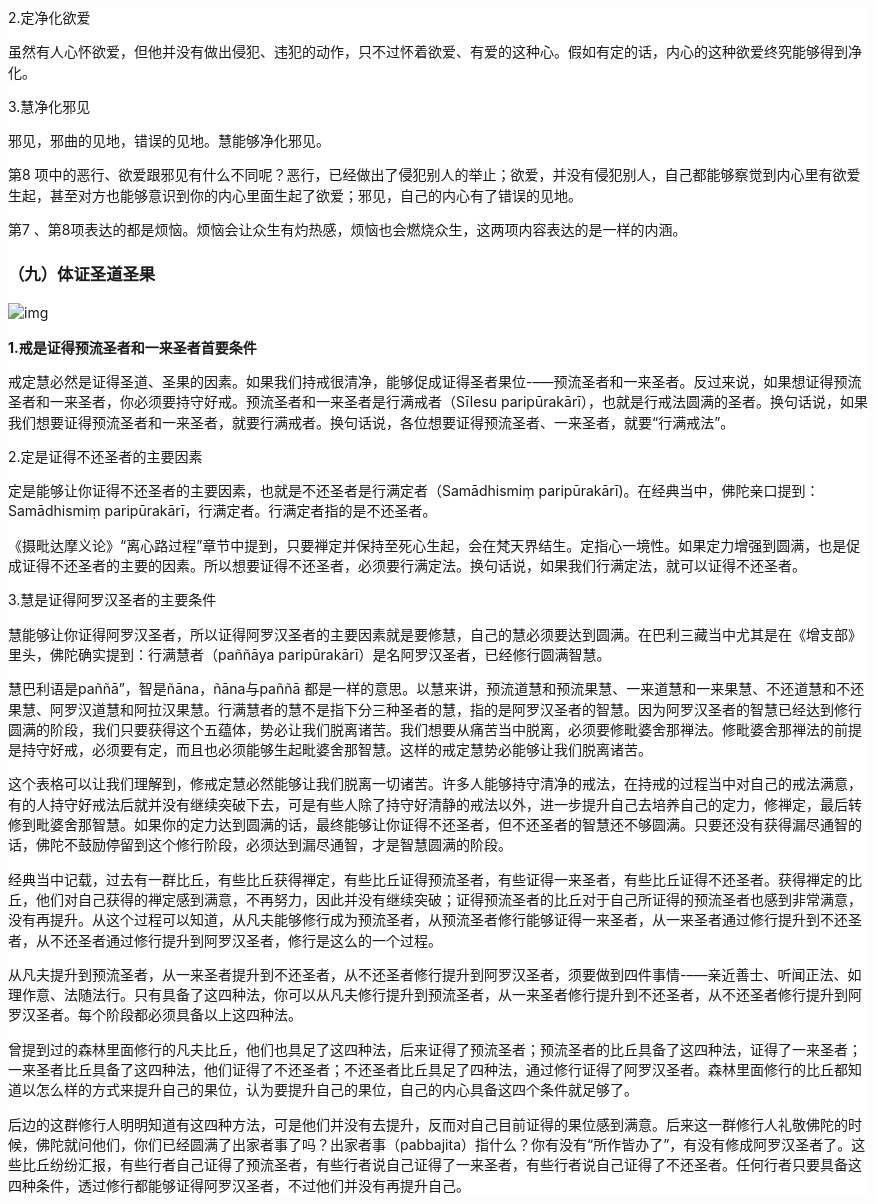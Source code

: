 2.定净化欲爱

虽然有人心怀欲爱，但他并没有做出侵犯、违犯的动作，只不过怀着欲爱、有爱的这种心。假如有定的话，内心的这种欲爱终究能够得到净化。

3.慧净化邪见

邪见，邪曲的见地，错误的见地。慧能够净化邪见。

第8 项中的恶行、欲爱跟邪见有什么不同呢？恶行，已经做出了侵犯别人的举止；欲爱，并没有侵犯别人，自己都能够察觉到内心里有欲爱生起，甚至对方也能够意识到你的内心里面生起了欲爱；邪见，自己的内心有了错误的见地。

第7 、第8项表达的都是烦恼。烦恼会让众生有灼热感，烦恼也会燃烧众生，这两项内容表达的是一样的内涵。


### （九）体证圣道圣果

![img](./media/3/image3.png)

**1.戒是证得预流圣者和一来圣者首要条件**

戒定慧必然是证得圣道、圣果的因素。如果我们持戒很清净，能够促成证得圣者果位-&#x2013;&#x2014;预流圣者和一来圣者。反过来说，如果想证得预流圣者和一来圣者，你必须要持守好戒。预流圣者和一来圣者是行满戒者（Sīlesu
paripūrakārī），也就是行戒法圆满的圣者。换句话说，如果我们想要证得预流圣者和一来圣者，就要行满戒者。换句话说，各位想要证得预流圣者、一来圣者，就要“行满戒法”。

2.定是证得不还圣者的主要因素

定是能够让你证得不还圣者的主要因素，也就是不还圣者是行满定者（Samādhismiṃ
paripūrakārī)。在经典当中，佛陀亲口提到：Samādhismiṃ
paripūrakārī，行满定者。行满定者指的是不还圣者。

《摄毗达摩义论》“离心路过程”章节中提到，只要禅定并保持至死心生起，会在梵天界结生。定指心一境性。如果定力增强到圆满，也是促成证得不还圣者的主要的因素。所以想要证得不还圣者，必须要行满定法。换句话说，如果我们行满定法，就可以证得不还圣者。

3.慧是证得阿罗汉圣者的主要条件

慧能够让你证得阿罗汉圣者，所以证得阿罗汉圣者的主要因素就是要修慧，自己的慧必须要达到圆满。在巴利三藏当中尤其是在《增支部》里头，佛陀确实提到：行满慧者（paññāya
paripūrakārī）是名阿罗汉圣者，已经修行圆满智慧。

慧巴利语是paññā”，智是ñāna，ñāna与paññā
都是一样的意思。以慧来讲，预流道慧和预流果慧、一来道慧和一来果慧、不还道慧和不还果慧、阿罗汉道慧和阿拉汉果慧。行满慧者的慧不是指下分三种圣者的慧，指的是阿罗汉圣者的智慧。因为阿罗汉圣者的智慧已经达到修行圆满的阶段，我们只要获得这个五蕴体，势必让我们脱离诸苦。我们想要从痛苦当中脱离，必须要修毗婆舍那禅法。修毗婆舍那禅法的前提是持守好戒，必须要有定，而且也必须能够生起毗婆舍那智慧。这样的戒定慧势必能够让我们脱离诸苦。

这个表格可以让我们理解到，修戒定慧必然能够让我们脱离一切诸苦。许多人能够持守清净的戒法，在持戒的过程当中对自己的戒法满意，有的人持守好戒法后就并没有继续突破下去，可是有些人除了持守好清静的戒法以外，进一步提升自己去培养自己的定力，修禅定，最后转修到毗婆舍那智慧。如果你的定力达到圆满的话，最终能够让你证得不还圣者，但不还圣者的智慧还不够圆满。只要还没有获得漏尽通智的话，佛陀不鼓励停留到这个修行阶段，必须达到漏尽通智，才是智慧圆满的阶段。

经典当中记载，过去有一群比丘，有些比丘获得禅定，有些比丘证得预流圣者，有些证得一来圣者，有些比丘证得不还圣者。获得禅定的比丘，他们对自己获得的禅定感到满意，不再努力，因此并没有继续突破；证得预流圣者的比丘对于自己所证得的预流圣者也感到非常满意，没有再提升。从这个过程可以知道，从凡夫能够修行成为预流圣者，从预流圣者修行能够证得一来圣者，从一来圣者通过修行提升到不还圣者，从不还圣者通过修行提升到阿罗汉圣者，修行是这么的一个过程。

从凡夫提升到预流圣者，从一来圣者提升到不还圣者，从不还圣者修行提升到阿罗汉圣者，须要做到四件事情-&#x2013;&#x2014;亲近善士、听闻正法、如理作意、法随法行。只有具备了这四种法，你可以从凡夫修行提升到预流圣者，从一来圣者修行提升到不还圣者，从不还圣者修行提升到阿罗汉圣者。每个阶段都必须具备以上这四种法。

曾提到过的森林里面修行的凡夫比丘，他们也具足了这四种法，后来证得了预流圣者；预流圣者的比丘具备了这四种法，证得了一来圣者；一来圣者比丘具备了这四种法，他们证得了不还圣者；不还圣者比丘具足了四种法，通过修行证得了阿罗汉圣者。森林里面修行的比丘都知道以怎么样的方式来提升自己的果位，认为要提升自己的果位，自己的内心具备这四个条件就足够了。

后边的这群修行人明明知道有这四种方法，可是他们并没有去提升，反而对自己目前证得的果位感到满意。后来这一群修行人礼敬佛陀的时候，佛陀就问他们，你们已经圆满了出家者事了吗？出家者事（pabbajita）指什么？你有没有“所作皆办了”，有没有修成阿罗汉圣者了。这些比丘纷纷汇报，有些行者自己证得了预流圣者，有些行者说自己证得了一来圣者，有些行者说自己证得了不还圣者。任何行者只要具备这四种条件，透过修行都能够证得阿罗汉圣者，不过他们并没有再提升自己。
